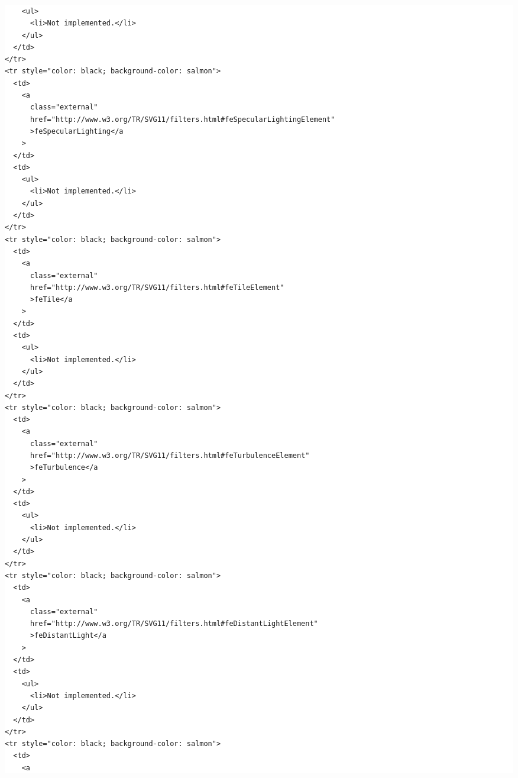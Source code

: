         <ul>
          <li>Not implemented.</li>
        </ul>
      </td>
    </tr>
    <tr style="color: black; background-color: salmon">
      <td>
        <a
          class="external"
          href="http://www.w3.org/TR/SVG11/filters.html#feSpecularLightingElement"
          >feSpecularLighting</a
        >
      </td>
      <td>
        <ul>
          <li>Not implemented.</li>
        </ul>
      </td>
    </tr>
    <tr style="color: black; background-color: salmon">
      <td>
        <a
          class="external"
          href="http://www.w3.org/TR/SVG11/filters.html#feTileElement"
          >feTile</a
        >
      </td>
      <td>
        <ul>
          <li>Not implemented.</li>
        </ul>
      </td>
    </tr>
    <tr style="color: black; background-color: salmon">
      <td>
        <a
          class="external"
          href="http://www.w3.org/TR/SVG11/filters.html#feTurbulenceElement"
          >feTurbulence</a
        >
      </td>
      <td>
        <ul>
          <li>Not implemented.</li>
        </ul>
      </td>
    </tr>
    <tr style="color: black; background-color: salmon">
      <td>
        <a
          class="external"
          href="http://www.w3.org/TR/SVG11/filters.html#feDistantLightElement"
          >feDistantLight</a
        >
      </td>
      <td>
        <ul>
          <li>Not implemented.</li>
        </ul>
      </td>
    </tr>
    <tr style="color: black; background-color: salmon">
      <td>
        <a